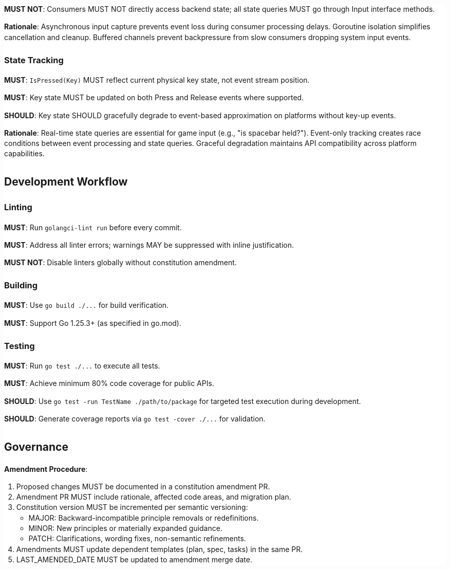 **MUST NOT**: Consumers MUST NOT directly access backend state; all state queries MUST go through Input interface methods.

**Rationale**: Asynchronous input capture prevents event loss during consumer processing delays. Goroutine isolation simplifies cancellation and cleanup. Buffered channels prevent backpressure from slow consumers dropping system input events.

### State Tracking

**MUST**: `IsPressed(Key)` MUST reflect current physical key state, not event stream position.

**MUST**: Key state MUST be updated on both Press and Release events where supported.

**SHOULD**: Key state SHOULD gracefully degrade to event-based approximation on platforms without key-up events.

**Rationale**: Real-time state queries are essential for game input (e.g., "is spacebar held?"). Event-only tracking creates race conditions between event processing and state queries. Graceful degradation maintains API compatibility across platform capabilities.

## Development Workflow

### Linting

**MUST**: Run `golangci-lint run` before every commit.

**MUST**: Address all linter errors; warnings MAY be suppressed with inline justification.

**MUST NOT**: Disable linters globally without constitution amendment.

### Building

**MUST**: Use `go build ./...` for build verification.

**MUST**: Support Go 1.25.3+ (as specified in go.mod).

### Testing

**MUST**: Run `go test ./...` to execute all tests.

**MUST**: Achieve minimum 80% code coverage for public APIs.

**SHOULD**: Use `go test -run TestName ./path/to/package` for targeted test execution during development.

**SHOULD**: Generate coverage reports via `go test -cover ./...` for validation.

## Governance

**Amendment Procedure**:
1. Proposed changes MUST be documented in a constitution amendment PR.
2. Amendment PR MUST include rationale, affected code areas, and migration plan.
3. Constitution version MUST be incremented per semantic versioning:
   - MAJOR: Backward-incompatible principle removals or redefinitions.
   - MINOR: New principles or materially expanded guidance.
   - PATCH: Clarifications, wording fixes, non-semantic refinements.
4. Amendments MUST update dependent templates (plan, spec, tasks) in the same PR.
5. LAST_AMENDED_DATE MUST be updated to amendment merge date.

